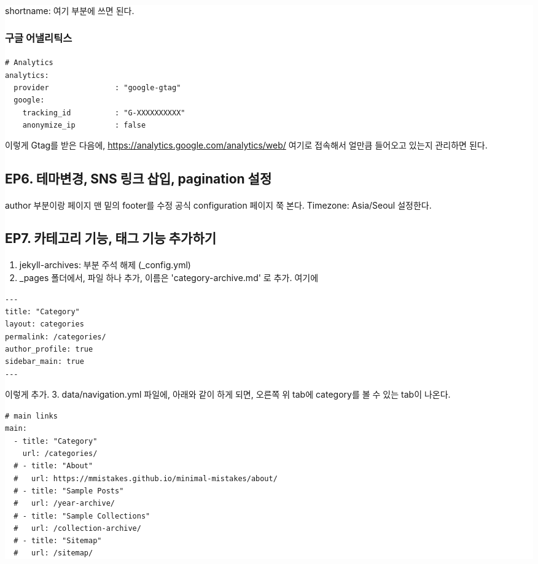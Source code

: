 shortname: 여기 부분에 쓰면 된다.


### 구글 어낼리틱스

```
# Analytics
analytics:
  provider               : "google-gtag" 
  google:
    tracking_id          : "G-XXXXXXXXXX"
    anonymize_ip         : false
```
이렇게 Gtag를 받은 다음에, 
https://analytics.google.com/analytics/web/
여기로 접속해서 얼만큼 들어오고 있는지 관리하면 된다.


## EP6. 테마변경, SNS 링크 삽입, pagination 설정

author 부분이랑 페이지 맨 밑의 footer를 수정
공식 configuration 페이지 쭉 본다.
			Timezone: Asia/Seoul
설정한다.

## EP7. 카테고리 기능, 태그 기능 추가하기

1. jekyll-archives: 부분 주석 해제 (\_config.yml)
2. \_pages 폴더에서, 파일 하나 추가, 이름은 'category-archive.md' 로 추가. 여기에
``` text 
---
title: "Category"
layout: categories
permalink: /categories/
author_profile: true
sidebar_main: true
---
```
이렇게 추가.
3. data/navigation.yml 파일에, 아래와 같이 하게 되면, 오른쪽 위 tab에 category를 볼 수 있는 tab이 나온다.
```
# main links
main:
  - title: "Category"
    url: /categories/
  # - title: "About"
  #   url: https://mmistakes.github.io/minimal-mistakes/about/
  # - title: "Sample Posts"
  #   url: /year-archive/
  # - title: "Sample Collections"
  #   url: /collection-archive/
  # - title: "Sitemap"
  #   url: /sitemap/
```

